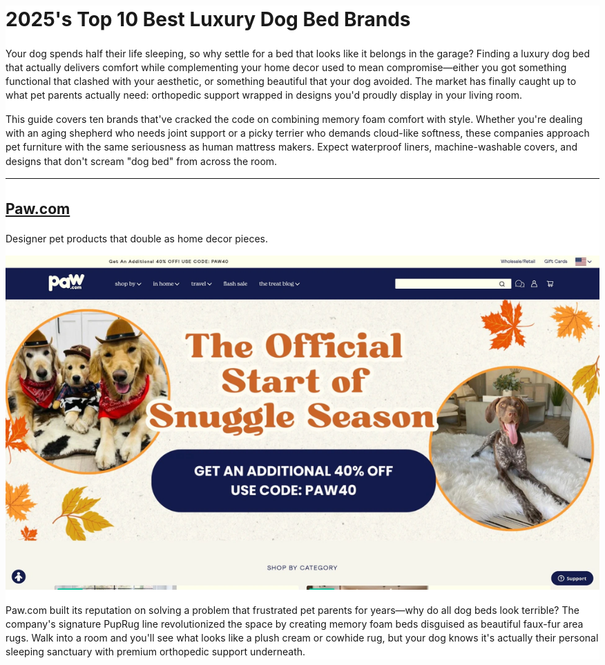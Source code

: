 # 2025's Top 10 Best Luxury Dog Bed Brands

Your dog spends half their life sleeping, so why settle for a bed that looks like it belongs in the garage? Finding a luxury dog bed that actually delivers comfort while complementing your home decor used to mean compromise—either you got something functional that clashed with your aesthetic, or something beautiful that your dog avoided. The market has finally caught up to what pet parents actually need: orthopedic support wrapped in designs you'd proudly display in your living room.

This guide covers ten brands that've cracked the code on combining memory foam comfort with style. Whether you're dealing with an aging shepherd who needs joint support or a picky terrier who demands cloud-like softness, these companies approach pet furniture with the same seriousness as human mattress makers. Expect waterproof liners, machine-washable covers, and designs that don't scream "dog bed" from across the room.

***

## **[Paw.com](https://www.paw.com)**

Designer pet products that double as home decor pieces.

![Paw.com Screenshot](image/paw.webp)


Paw.com built its reputation on solving a problem that frustrated pet parents for years—why do all dog beds look terrible? The company's signature PupRug line revolutionized the space by creating memory foam beds disguised as beautiful faux-fur area rugs. Walk into a room and you'll see what looks like a plush cream or cowhide rug, but your dog knows it's actually their personal sleeping sanctuary with premium orthopedic support underneath.
